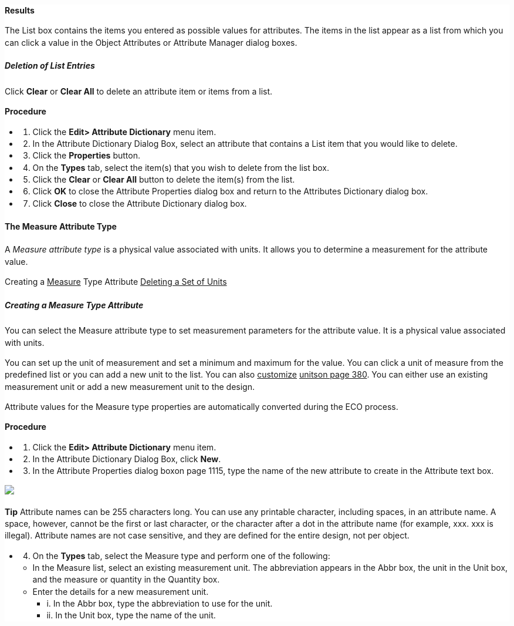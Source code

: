 **Results**

The List box contains the items you entered as possible values for attributes. The items in the list appear as a list from which you can click a value in the Object Attributes or Attribute Manager dialog boxes.

##### Deletion of List Entries
Click **Clear** or **Clear All** to delete an attribute item or items from a list.

**Procedure**

- 1. Click the **Edit> Attribute Dictionary** menu item.
- 2. In the Attribute Dictionary Dialog Box, select an attribute that contains a List item that you would like to delete.
- 3. Click the **Properties** button.
- 4. On the **Types** tab, select the item(s) that you wish to delete from the list box.
- 5. Click the **Clear** or **Clear All** button to delete the item(s) from the list.
- 6. Click **OK** to close the Attribute Properties dialog box and return to the Attributes Dictionary dialog box.
- 7. Click **Close** to close the Attribute Dictionary dialog box.

#### The Measure Attribute Type
A *Measure attribute type* is a physical value associated with units. It allows you to determine a measurement for the attribute value.

Creating a [Measure](#page-31-1) Type Attribute [Deleting a Set of Units](#page-32-0)

##### Creating a Measure Type Attribute
You can select the Measure attribute type to set measurement parameters for the attribute value. It is a physical value associated with units.

You can set up the unit of measurement and set a minimum and maximum for the value. You can click a unit of measure from the predefined list or you can add a new unit to the list. You can also [customize](#page-25-0)  [unitson page 380](#page-25-0). You can either use an existing measurement unit or add a new measurement unit to the design.

Attribute values for the Measure type properties are automatically converted during the ECO process.

**Procedure**

- 1. Click the **Edit> Attribute Dictionary** menu item.
- 2. In the Attribute Dictionary Dialog Box, click **New**.
- 3. In the Attribute Properties dialog boxon page 1115, type the name of the new attribute to create in the Attribute text box.

![](/layout/guide/18/_page_31_Picture_12.jpeg)

**Tip** Attribute names can be 255 characters long. You can use any printable character, including spaces, in an attribute name. A space, however, cannot be the first or last character, or the character after a dot in the attribute name (for example, xxx. xxx is illegal). Attribute names are not case sensitive, and they are defined for the entire design, not per object.

- 4. On the **Types** tab, select the Measure type and perform one of the following:
	- In the Measure list, select an existing measurement unit. The abbreviation appears in the Abbr box, the unit in the Unit box, and the measure or quantity in the Quantity box.
	- Enter the details for a new measurement unit.
		- i. In the Abbr box, type the abbreviation to use for the unit.
		- ii. In the Unit box, type the name of the unit.
